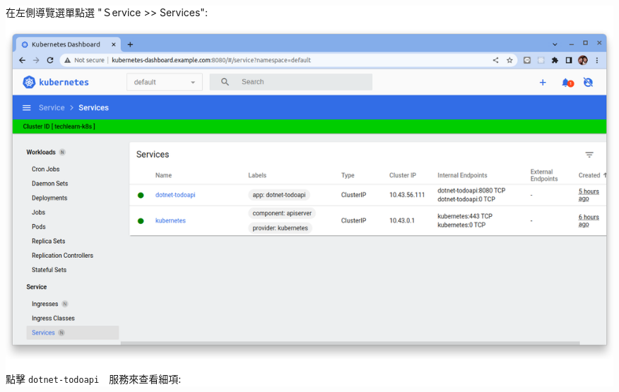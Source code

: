 在左側導覽選單點選 "Ｓervice >> Services":

![](./assets/dashboard-service.png)

點擊 `dotnet-todoapi`　服務來查看細項:
